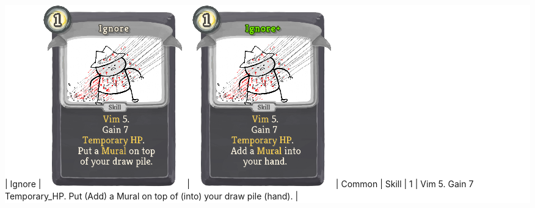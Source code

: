 | Ignore | ![](small-card-images/Ignore.png) | ![](small-card-images/IgnorePlus.png) | Common | Skill | 1 | Vim 5. Gain 7 Temporary_HP. Put (Add) a Mural on top of (into) your draw pile (hand). |